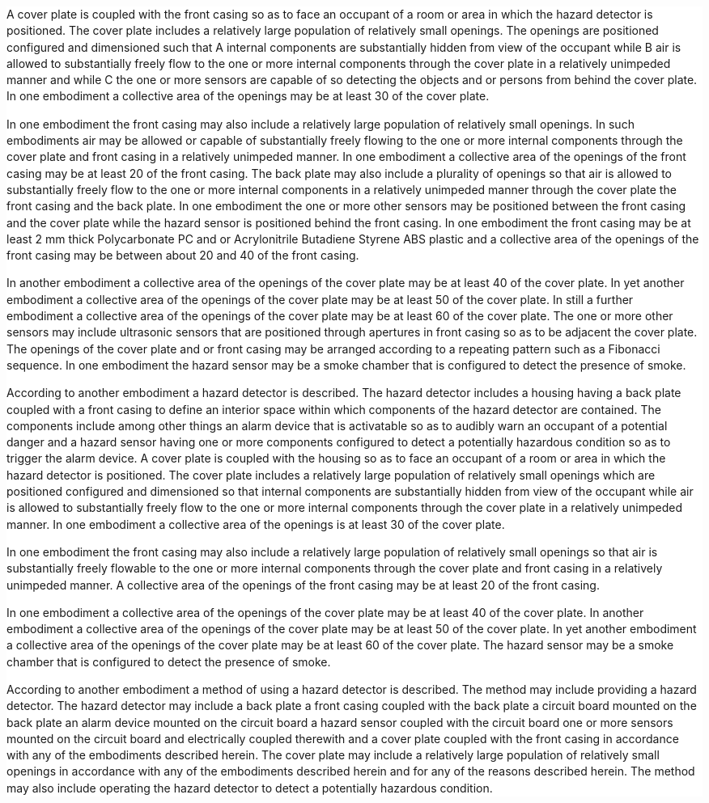 A cover plate is coupled with the front casing so as to face an occupant of a room or area in which the hazard detector is positioned. The cover plate includes a relatively large population of relatively small openings. The openings are positioned configured and dimensioned such that A internal components are substantially hidden from view of the occupant while B air is allowed to substantially freely flow to the one or more internal components through the cover plate in a relatively unimpeded manner and while C the one or more sensors are capable of so detecting the objects and or persons from behind the cover plate. In one embodiment a collective area of the openings may be at least 30 of the cover plate.

In one embodiment the front casing may also include a relatively large population of relatively small openings. In such embodiments air may be allowed or capable of substantially freely flowing to the one or more internal components through the cover plate and front casing in a relatively unimpeded manner. In one embodiment a collective area of the openings of the front casing may be at least 20 of the front casing. The back plate may also include a plurality of openings so that air is allowed to substantially freely flow to the one or more internal components in a relatively unimpeded manner through the cover plate the front casing and the back plate. In one embodiment the one or more other sensors may be positioned between the front casing and the cover plate while the hazard sensor is positioned behind the front casing. In one embodiment the front casing may be at least 2 mm thick Polycarbonate PC and or Acrylonitrile Butadiene Styrene ABS plastic and a collective area of the openings of the front casing may be between about 20 and 40 of the front casing.

In another embodiment a collective area of the openings of the cover plate may be at least 40 of the cover plate. In yet another embodiment a collective area of the openings of the cover plate may be at least 50 of the cover plate. In still a further embodiment a collective area of the openings of the cover plate may be at least 60 of the cover plate. The one or more other sensors may include ultrasonic sensors that are positioned through apertures in front casing so as to be adjacent the cover plate. The openings of the cover plate and or front casing may be arranged according to a repeating pattern such as a Fibonacci sequence. In one embodiment the hazard sensor may be a smoke chamber that is configured to detect the presence of smoke.

According to another embodiment a hazard detector is described. The hazard detector includes a housing having a back plate coupled with a front casing to define an interior space within which components of the hazard detector are contained. The components include among other things an alarm device that is activatable so as to audibly warn an occupant of a potential danger and a hazard sensor having one or more components configured to detect a potentially hazardous condition so as to trigger the alarm device. A cover plate is coupled with the housing so as to face an occupant of a room or area in which the hazard detector is positioned. The cover plate includes a relatively large population of relatively small openings which are positioned configured and dimensioned so that internal components are substantially hidden from view of the occupant while air is allowed to substantially freely flow to the one or more internal components through the cover plate in a relatively unimpeded manner. In one embodiment a collective area of the openings is at least 30 of the cover plate.

In one embodiment the front casing may also include a relatively large population of relatively small openings so that air is substantially freely flowable to the one or more internal components through the cover plate and front casing in a relatively unimpeded manner. A collective area of the openings of the front casing may be at least 20 of the front casing.

In one embodiment a collective area of the openings of the cover plate may be at least 40 of the cover plate. In another embodiment a collective area of the openings of the cover plate may be at least 50 of the cover plate. In yet another embodiment a collective area of the openings of the cover plate may be at least 60 of the cover plate. The hazard sensor may be a smoke chamber that is configured to detect the presence of smoke.

According to another embodiment a method of using a hazard detector is described. The method may include providing a hazard detector. The hazard detector may include a back plate a front casing coupled with the back plate a circuit board mounted on the back plate an alarm device mounted on the circuit board a hazard sensor coupled with the circuit board one or more sensors mounted on the circuit board and electrically coupled therewith and a cover plate coupled with the front casing in accordance with any of the embodiments described herein. The cover plate may include a relatively large population of relatively small openings in accordance with any of the embodiments described herein and for any of the reasons described herein. The method may also include operating the hazard detector to detect a potentially hazardous condition.
